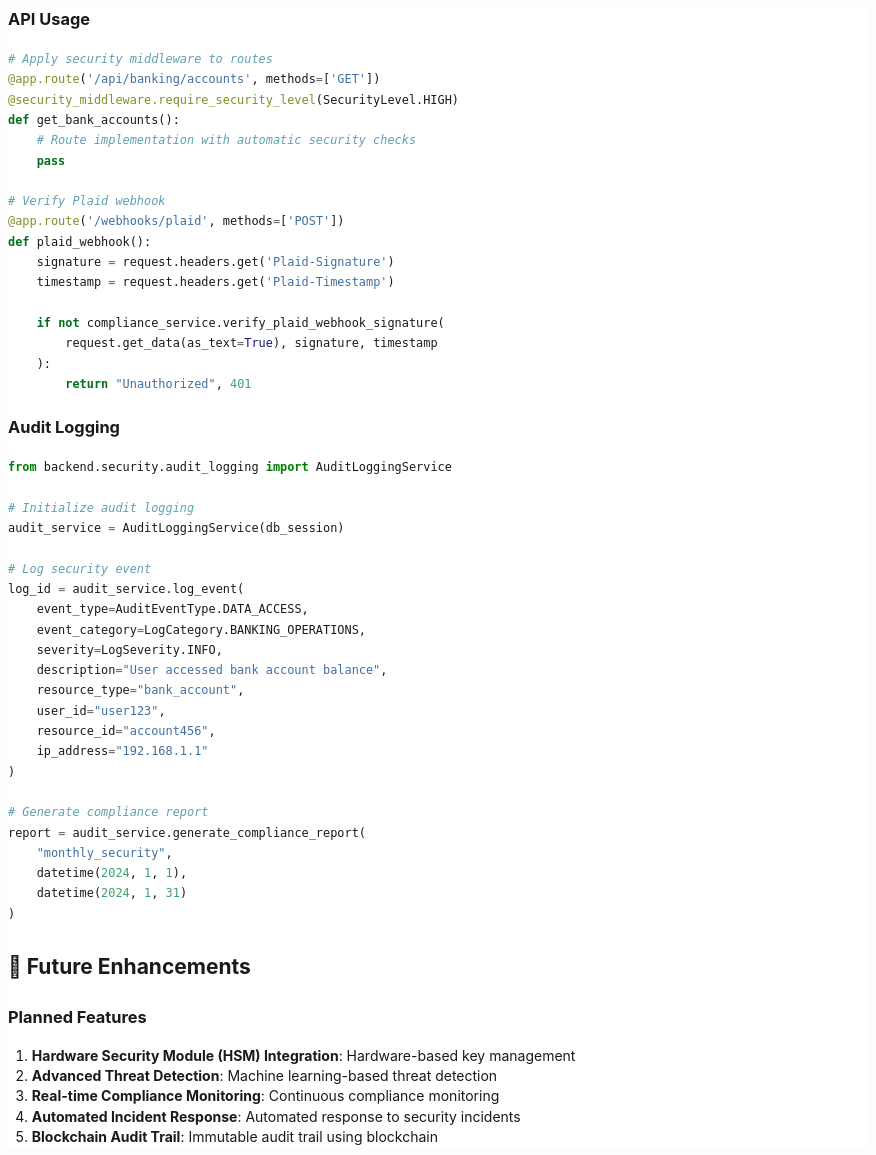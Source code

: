 ### API Usage
```python
# Apply security middleware to routes
@app.route('/api/banking/accounts', methods=['GET'])
@security_middleware.require_security_level(SecurityLevel.HIGH)
def get_bank_accounts():
    # Route implementation with automatic security checks
    pass

# Verify Plaid webhook
@app.route('/webhooks/plaid', methods=['POST'])
def plaid_webhook():
    signature = request.headers.get('Plaid-Signature')
    timestamp = request.headers.get('Plaid-Timestamp')
    
    if not compliance_service.verify_plaid_webhook_signature(
        request.get_data(as_text=True), signature, timestamp
    ):
        return "Unauthorized", 401
```

### Audit Logging
```python
from backend.security.audit_logging import AuditLoggingService

# Initialize audit logging
audit_service = AuditLoggingService(db_session)

# Log security event
log_id = audit_service.log_event(
    event_type=AuditEventType.DATA_ACCESS,
    event_category=LogCategory.BANKING_OPERATIONS,
    severity=LogSeverity.INFO,
    description="User accessed bank account balance",
    resource_type="bank_account",
    user_id="user123",
    resource_id="account456",
    ip_address="192.168.1.1"
)

# Generate compliance report
report = audit_service.generate_compliance_report(
    "monthly_security",
    datetime(2024, 1, 1),
    datetime(2024, 1, 31)
)
```

## 🔮 Future Enhancements

### Planned Features
1. **Hardware Security Module (HSM) Integration**: Hardware-based key management
2. **Advanced Threat Detection**: Machine learning-based threat detection
3. **Real-time Compliance Monitoring**: Continuous compliance monitoring
4. **Automated Incident Response**: Automated response to security incidents
5. **Blockchain Audit Trail**: Immutable audit trail using blockchain
